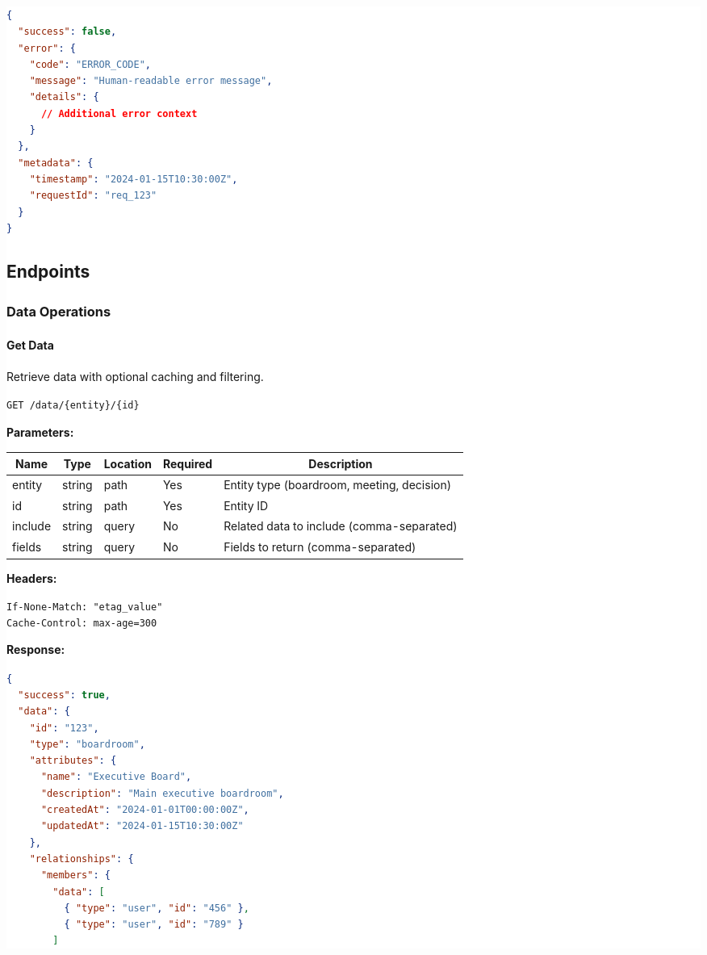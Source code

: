 ```json
{
  "success": false,
  "error": {
    "code": "ERROR_CODE",
    "message": "Human-readable error message",
    "details": {
      // Additional error context
    }
  },
  "metadata": {
    "timestamp": "2024-01-15T10:30:00Z",
    "requestId": "req_123"
  }
}
```

## Endpoints

### Data Operations

#### Get Data

Retrieve data with optional caching and filtering.

```http
GET /data/{entity}/{id}
```

**Parameters:**

| Name | Type | Location | Required | Description |
|------|------|----------|----------|-------------|
| entity | string | path | Yes | Entity type (boardroom, meeting, decision) |
| id | string | path | Yes | Entity ID |
| include | string | query | No | Related data to include (comma-separated) |
| fields | string | query | No | Fields to return (comma-separated) |

**Headers:**

```http
If-None-Match: "etag_value"
Cache-Control: max-age=300
```

**Response:**

```json
{
  "success": true,
  "data": {
    "id": "123",
    "type": "boardroom",
    "attributes": {
      "name": "Executive Board",
      "description": "Main executive boardroom",
      "createdAt": "2024-01-01T00:00:00Z",
      "updatedAt": "2024-01-15T10:30:00Z"
    },
    "relationships": {
      "members": {
        "data": [
          { "type": "user", "id": "456" },
          { "type": "user", "id": "789" }
        ]
```